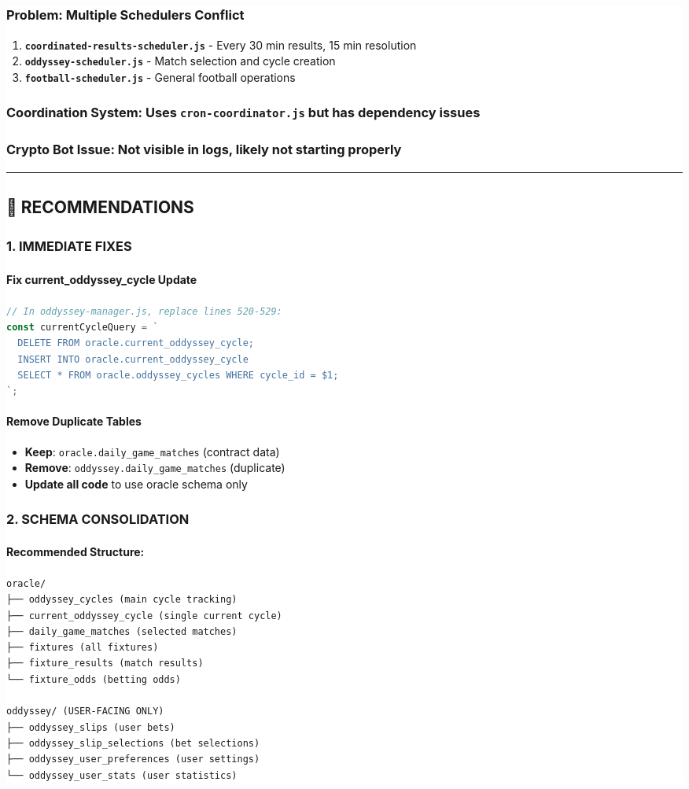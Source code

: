 ### **Problem**: Multiple Schedulers Conflict
1. **`coordinated-results-scheduler.js`** - Every 30 min results, 15 min resolution
2. **`oddyssey-scheduler.js`** - Match selection and cycle creation
3. **`football-scheduler.js`** - General football operations

### **Coordination System**: Uses `cron-coordinator.js` but has dependency issues

### **Crypto Bot Issue**: Not visible in logs, likely not starting properly

---

## 🎯 **RECOMMENDATIONS**

### **1. IMMEDIATE FIXES**

#### **Fix current_oddyssey_cycle Update**
```javascript
// In oddyssey-manager.js, replace lines 520-529:
const currentCycleQuery = `
  DELETE FROM oracle.current_oddyssey_cycle;
  INSERT INTO oracle.current_oddyssey_cycle 
  SELECT * FROM oracle.oddyssey_cycles WHERE cycle_id = $1;
`;
```

#### **Remove Duplicate Tables**
- **Keep**: `oracle.daily_game_matches` (contract data)
- **Remove**: `oddyssey.daily_game_matches` (duplicate)
- **Update all code** to use oracle schema only

### **2. SCHEMA CONSOLIDATION**

#### **Recommended Structure**:
```
oracle/
├── oddyssey_cycles (main cycle tracking)
├── current_oddyssey_cycle (single current cycle)
├── daily_game_matches (selected matches)
├── fixtures (all fixtures)
├── fixture_results (match results)
└── fixture_odds (betting odds)

oddyssey/ (USER-FACING ONLY)
├── oddyssey_slips (user bets)
├── oddyssey_slip_selections (bet selections)
├── oddyssey_user_preferences (user settings)
└── oddyssey_user_stats (user statistics)
```

